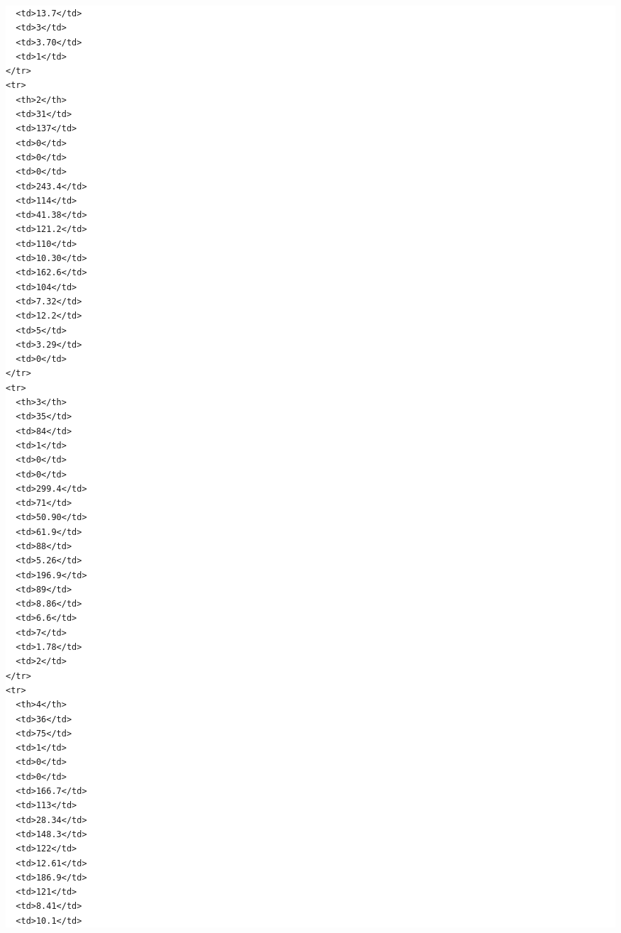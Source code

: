       <td>13.7</td>
      <td>3</td>
      <td>3.70</td>
      <td>1</td>
    </tr>
    <tr>
      <th>2</th>
      <td>31</td>
      <td>137</td>
      <td>0</td>
      <td>0</td>
      <td>0</td>
      <td>243.4</td>
      <td>114</td>
      <td>41.38</td>
      <td>121.2</td>
      <td>110</td>
      <td>10.30</td>
      <td>162.6</td>
      <td>104</td>
      <td>7.32</td>
      <td>12.2</td>
      <td>5</td>
      <td>3.29</td>
      <td>0</td>
    </tr>
    <tr>
      <th>3</th>
      <td>35</td>
      <td>84</td>
      <td>1</td>
      <td>0</td>
      <td>0</td>
      <td>299.4</td>
      <td>71</td>
      <td>50.90</td>
      <td>61.9</td>
      <td>88</td>
      <td>5.26</td>
      <td>196.9</td>
      <td>89</td>
      <td>8.86</td>
      <td>6.6</td>
      <td>7</td>
      <td>1.78</td>
      <td>2</td>
    </tr>
    <tr>
      <th>4</th>
      <td>36</td>
      <td>75</td>
      <td>1</td>
      <td>0</td>
      <td>0</td>
      <td>166.7</td>
      <td>113</td>
      <td>28.34</td>
      <td>148.3</td>
      <td>122</td>
      <td>12.61</td>
      <td>186.9</td>
      <td>121</td>
      <td>8.41</td>
      <td>10.1</td>